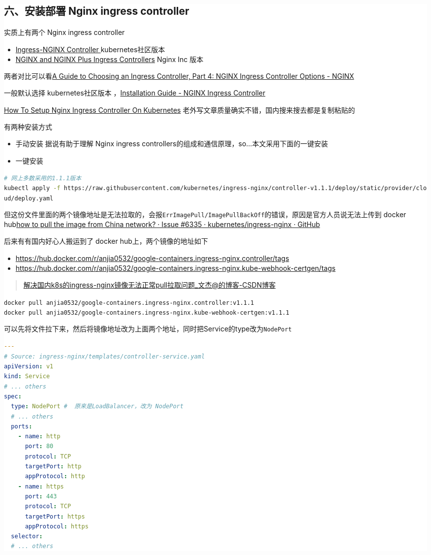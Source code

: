 ## 六、安装部署 Nginx ingress controller 
实质上有两个 Nginx ingress controller
* [Ingress-NGINX Controller ](https://github.com/kubernetes/ingress-nginx) kubernetes社区版本
* [NGINX and  NGINX Plus Ingress Controllers](https://github.com/nginxinc/kubernetes-ingress) Nginx Inc 版本

两者对比可以看[A Guide to Choosing an Ingress Controller, Part 4: NGINX Ingress Controller Options - NGINX](https://www.nginx.com/blog/guide-to-choosing-ingress-controller-part-4-nginx-ingress-controller-options/)

一般默认选择 kubernetes社区版本 ，[Installation Guide - NGINX Ingress Controller](https://kubernetes.github.io/ingress-nginx/deploy/)

[How To Setup Nginx Ingress Controller On Kubernetes](https://devopscube.com/setup-ingress-kubernetes-nginx-controller/) 老外写文章质量确实不错，国内搜来搜去都是复制粘贴的

有两种安装方式

* 手动安装
  据说有助于理解 Nginx ingress controllers的组成和通信原理，so…本文采用下面的一键安装

* 一键安装
```sh
# 网上多数采用的1.1.1版本
kubectl apply -f https://raw.githubusercontent.com/kubernetes/ingress-nginx/controller-v1.1.1/deploy/static/provider/cloud/deploy.yaml
```
但这份文件里面的两个镜像地址是无法拉取的，会报`ErrImagePull/ImagePullBackOff`的错误，原因是官方人员说无法上传到 docker hub[how to pull the image from China network? · Issue #6335 · kubernetes/ingress-nginx · GitHub](https://github.com/kubernetes/ingress-nginx/issues/6335)

后来有有国内好心人搬运到了 docker hub上，两个镜像的地址如下
* https://hub.docker.com/r/anjia0532/google-containers.ingress-nginx.controller/tags
* https://hub.docker.com/r/anjia0532/google-containers.ingress-nginx.kube-webhook-certgen/tags

> [解决国内k8s的ingress-nginx镜像无法正常pull拉取问题_文杰@的博客-CSDN博客](https://blog.csdn.net/weixin_43988498/article/details/122792536)
```sh
docker pull anjia0532/google-containers.ingress-nginx.controller:v1.1.1
docker pull anjia0532/google-containers.ingress-nginx.kube-webhook-certgen:v1.1.1
```

可以先将文件拉下来，然后将镜像地址改为上面两个地址，同时把Service的type改为`NodePort`

```yaml
---
# Source: ingress-nginx/templates/controller-service.yaml
apiVersion: v1
kind: Service
# ... others
spec:
  type: NodePort #  原来是LoadBalancer，改为 NodePort
  # ... others
  ports:
    - name: http
      port: 80
      protocol: TCP
      targetPort: http
      appProtocol: http
    - name: https
      port: 443
      protocol: TCP
      targetPort: https
      appProtocol: https
  selector:
  # ... others
```
